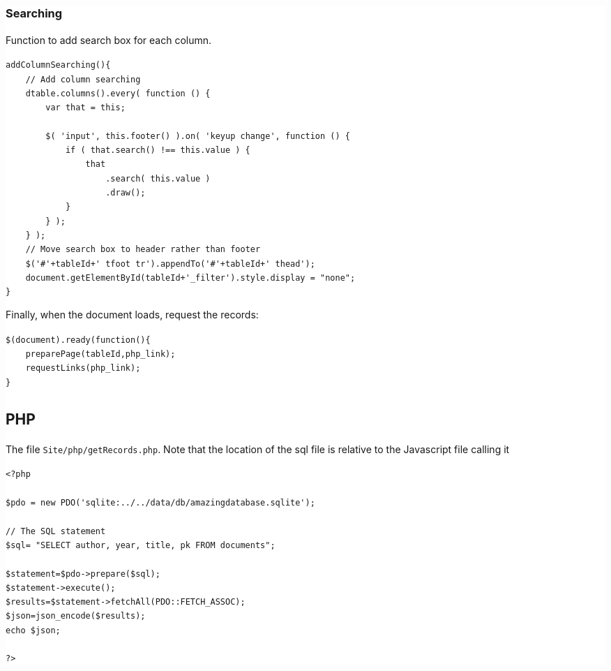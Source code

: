 ### Searching

Function to add search box for each column.

```
addColumnSearching(){
	// Add column searching
    dtable.columns().every( function () {
        var that = this;
 
        $( 'input', this.footer() ).on( 'keyup change', function () {
            if ( that.search() !== this.value ) {
                that
                    .search( this.value )
                    .draw();
            }
        } );
    } );
    // Move search box to header rather than footer
    $('#'+tableId+' tfoot tr').appendTo('#'+tableId+' thead');
    document.getElementById(tableId+'_filter').style.display = "none";
}
```

Finally, when the document loads, request the records:

```
$(document).ready(function(){
	preparePage(tableId,php_link);
	requestLinks(php_link);
}
```


## PHP

The file `Site/php/getRecords.php`.  Note that the location of the sql file is relative to the Javascript file calling it

```
<?php

$pdo = new PDO('sqlite:../../data/db/amazingdatabase.sqlite');

// The SQL statement
$sql= "SELECT author, year, title, pk FROM documents";

$statement=$pdo->prepare($sql);
$statement->execute();
$results=$statement->fetchAll(PDO::FETCH_ASSOC);
$json=json_encode($results);
echo $json;

?> 
```
